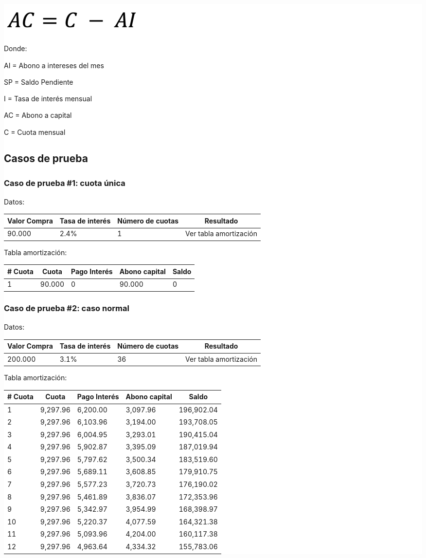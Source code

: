 ![formula abono capital](assets/formula_abono_capital.png)

Donde:

AI = Abono a intereses del mes

SP = Saldo Pendiente

I = Tasa de interés mensual

AC = Abono a capital

C = Cuota mensual

## Casos de prueba

### Caso de prueba #1: cuota única

Datos:

| Valor Compra | Tasa de interés | Número de cuotas | Resultado              |
|--------------|-----------------|------------------|------------------------|
| 90.000       | 2.4%            | 1                | Ver tabla amortización |

Tabla amortización:

| # Cuota | Cuota  | Pago Interés | Abono capital | Saldo |
|---------|--------|--------------|---------------|-------|
| 1       | 90.000 | 0            | 90.000        | 0     |

### Caso de prueba #2: caso normal

Datos:

| Valor Compra | Tasa de interés | Número de cuotas | Resultado              |
|--------------|-----------------|------------------|------------------------|
| 200.000      | 3.1%            | 36               | Ver tabla amortización |

Tabla amortización:

| # Cuota | Cuota    | Pago Interés | Abono capital | Saldo      |
|---------|----------|--------------|---------------|------------|
| 1       | 9,297.96 | 6,200.00     | 3,097.96      | 196,902.04 |
| 2       | 9,297.96 | 6,103.96     | 3,194.00      | 193,708.05 |
| 3       | 9,297.96 | 6,004.95     | 3,293.01      | 190,415.04 |
| 4       | 9,297.96 | 5,902.87     | 3,395.09      | 187,019.94 |
| 5       | 9,297.96 | 5,797.62     | 3,500.34      | 183,519.60 |
| 6       | 9,297.96 | 5,689.11     | 3,608.85      | 179,910.75 |
| 7       | 9,297.96 | 5,577.23     | 3,720.73      | 176,190.02 |
| 8       | 9,297.96 | 5,461.89     | 3,836.07      | 172,353.96 |
| 9       | 9,297.96 | 5,342.97     | 3,954.99      | 168,398.97 |
| 10      | 9,297.96 | 5,220.37     | 4,077.59      | 164,321.38 |
| 11      | 9,297.96 | 5,093.96     | 4,204.00      | 160,117.38 |
| 12      | 9,297.96 | 4,963.64     | 4,334.32      | 155,783.06 |